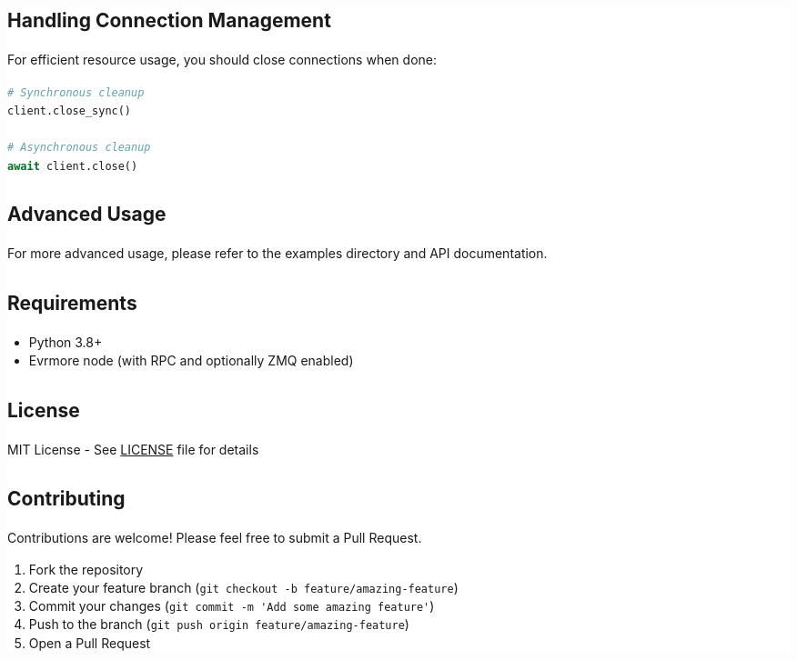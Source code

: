 ## Handling Connection Management

For efficient resource usage, you should close connections when done:

```python
# Synchronous cleanup
client.close_sync()

# Asynchronous cleanup
await client.close()
```

## Advanced Usage

For more advanced usage, please refer to the examples directory and API documentation.

## Requirements

- Python 3.8+
- Evrmore node (with RPC and optionally ZMQ enabled)

## License

MIT License - See [LICENSE](LICENSE) file for details

## Contributing

Contributions are welcome! Please feel free to submit a Pull Request.

1. Fork the repository
2. Create your feature branch (`git checkout -b feature/amazing-feature`)
3. Commit your changes (`git commit -m 'Add some amazing feature'`)
4. Push to the branch (`git push origin feature/amazing-feature`)
5. Open a Pull Request